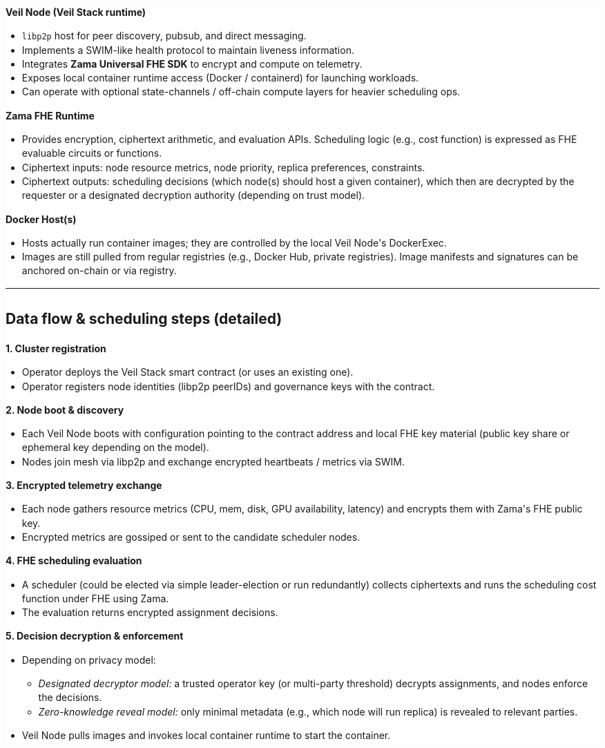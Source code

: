 **Veil Node (Veil Stack runtime)**

* `libp2p` host for peer discovery, pubsub, and direct messaging.
* Implements a SWIM-like health protocol to maintain liveness information.
* Integrates **Zama Universal FHE SDK** to encrypt and compute on telemetry.
* Exposes local container runtime access (Docker / containerd) for launching workloads.
* Can operate with optional state-channels / off-chain compute layers for heavier scheduling ops.

**Zama FHE Runtime**

* Provides encryption, ciphertext arithmetic, and evaluation APIs. Scheduling logic (e.g., cost function) is expressed as FHE evaluable circuits or functions.
* Ciphertext inputs: node resource metrics, node priority, replica preferences, constraints.
* Ciphertext outputs: scheduling decisions (which node(s) should host a given container), which then are decrypted by the requester or a designated decryption authority (depending on trust model).

**Docker Host(s)**

* Hosts actually run container images; they are controlled by the local Veil Node's DockerExec.
* Images are still pulled from regular registries (e.g., Docker Hub, private registries). Image manifests and signatures can be anchored on-chain or via registry.

---

## Data flow & scheduling steps (detailed)

**1. Cluster registration**

* Operator deploys the Veil Stack smart contract (or uses an existing one).
* Operator registers node identities (libp2p peerIDs) and governance keys with the contract.

**2. Node boot & discovery**

* Each Veil Node boots with configuration pointing to the contract address and local FHE key material (public key share or ephemeral key depending on the model).
* Nodes join mesh via libp2p and exchange encrypted heartbeats / metrics via SWIM.

**3. Encrypted telemetry exchange**

* Each node gathers resource metrics (CPU, mem, disk, GPU availability, latency) and encrypts them with Zama's FHE public key.
* Encrypted metrics are gossiped or sent to the candidate scheduler nodes.

**4. FHE scheduling evaluation**

* A scheduler (could be elected via simple leader-election or run redundantly) collects ciphertexts and runs the scheduling cost function under FHE using Zama.
* The evaluation returns encrypted assignment decisions.

**5. Decision decryption & enforcement**

* Depending on privacy model:

  * *Designated decryptor model:* a trusted operator key (or multi-party threshold) decrypts assignments, and nodes enforce the decisions.
  * *Zero-knowledge reveal model:* only minimal metadata (e.g., which node will run replica) is revealed to relevant parties.
* Veil Node pulls images and invokes local container runtime to start the container.
